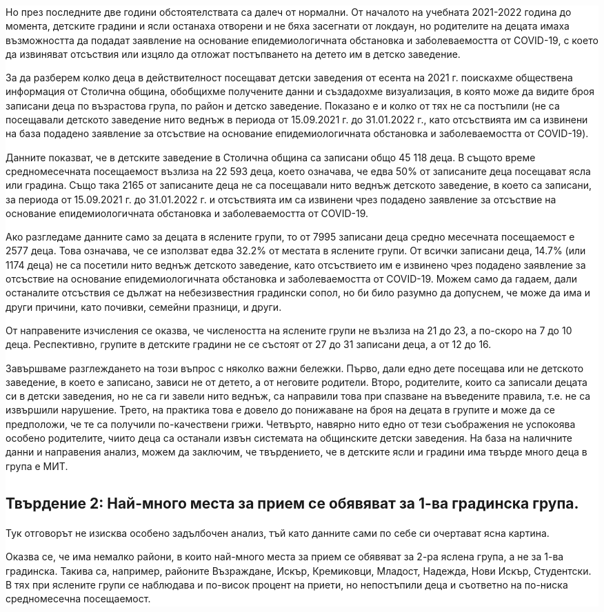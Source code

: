 Но през последните две години обстоятелствата са далеч от нормални. От началото на учебната 2021-2022 година до момента, детските градини и ясли останаха отворени и не бяха засегнати от локдаун, но родителите на децата имаха възможността да подадат заявление на основание епидемиологичната обстановка и заболеваемостта от COVID-19, с което да извиняват отсъствия или изцяло да отложат постъпването на детето им в детско заведение. 

За да разберем колко деца в действителност посещават детски заведения от есента на 2021 г. поискахме обществена информация от Столична община, обобщихме получените данни и създадохме визуализация, в която може да видите броя записани деца по възрастова група, по район и детско заведение. Показано е и колко от тях не са постъпили (не са посещавали детското заведение нито веднъж в периода от 15.09.2021 г. до 31.01.2022 г., като отсъствията им са извинени на база подадено заявление за отсъствие на основание епидемиологичната обстановка и заболеваемостта от COVID-19). 

Данните показват, че в детските заведение в Столична община са записани общо 45 118 деца. В същото време средномесечната посещаемост възлиза на 22 593 деца, което означава, че едва 50% от записаните деца посещават ясла или градина. Също така 2165 от записаните деца не са посещавали нито веднъж детското заведение, в което са записани, за периода от 15.09.2021 г. до 31.01.2022 г. и отсъствията им са извинени чрез подадено заявление за отсъствие на основание епидемиологичната обстановка и заболеваемостта от COVID-19. 

Ако разгледаме данните само за децата в яслените групи, то от 7995 записани деца средно месечната посещаемост е 2577 деца. Това означава, че се използват едва 32.2% от местата в яслените групи. От всички записани деца, 14.7% (или 1174 деца) не са посетили нито веднъж детското заведение, като отсъствието им е извинено чрез подадено заявление за отсъствие на основание епидемиологичната обстановка и заболеваемостта от COVID-19. Можем само да гадаем, дали останалите отсъствия се дължат на небезизвестния градински сопол, но би било разумно да допуснем, че може да има и други причини, като почивки, семейни празници, и други.

От направените изчисления се оказва, че числеността на яслените групи не възлиза на 21 до 23, а по-скоро на 7 до 10 деца. Респективно, групите в детските градини не се състоят от 27 до 31 записани деца, а от 12 до 16. 

Завършваме разглеждането на този въпрос с няколко важни бележки. Първо, дали едно дете посещава или не детското заведение, в което е записано, зависи не от детето, а от неговите родители. Второ, родителите, които са записали децата си в детски заведения, но не са ги завели нито веднъж, са направили това при спазване на въведените правила, т.е. не са извършили нарушение. Трето, на практика това е довело до понижаване на броя на децата в групите и може да се предположи, че те са получили по-качествени грижи. Четвърто, навярно нито едно от тези съображения не успокоява особено родителите, чиито деца са останали извън системата на общинските детски заведения.
На база на наличните данни и направения анализ, можем да заключим, че твърдението, че в детските ясли и градини има твърде много деца в група е МИТ.

## Твърдение 2: Най-много места за прием се обявяват за 1-ва градинска група.

Тук отговорът не изисква особено задълбочен анализ, тъй като данните сами по себе си очертават ясна картина. 

Оказва се, че има немалко райони, в които най-много места за прием се обявяват за 2-ра яслена група, а не за 1-ва градинска. Такива са, например, районите Възраждане, Искър, Кремиковци, Младост, Надежда, Нови Искър, Студентски. В тях при яслените групи се наблюдава и по-висок процент на приети, но непостъпили деца и съответно на по-ниска средномесечна посещаемост. 
